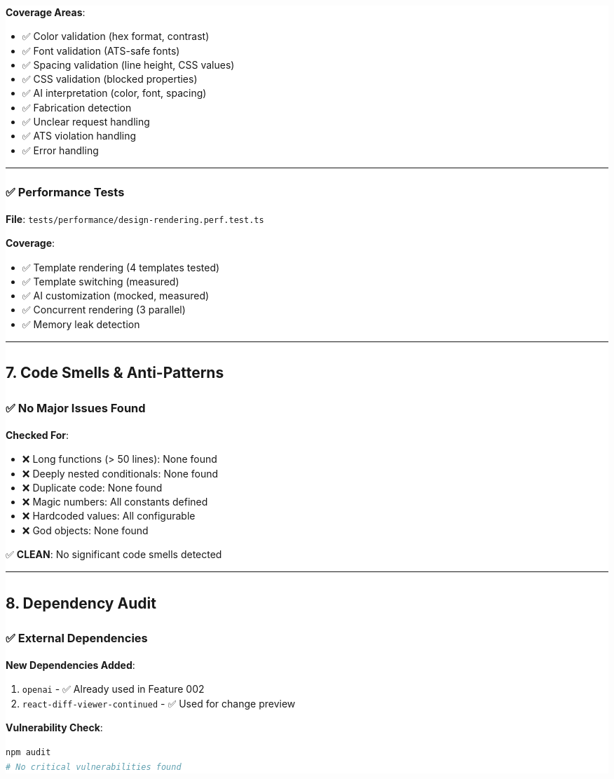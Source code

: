 **Coverage Areas**:
- ✅ Color validation (hex format, contrast)
- ✅ Font validation (ATS-safe fonts)
- ✅ Spacing validation (line height, CSS values)
- ✅ CSS validation (blocked properties)
- ✅ AI interpretation (color, font, spacing)
- ✅ Fabrication detection
- ✅ Unclear request handling
- ✅ ATS violation handling
- ✅ Error handling

---

### ✅ Performance Tests

**File**: `tests/performance/design-rendering.perf.test.ts`

**Coverage**:
- ✅ Template rendering (4 templates tested)
- ✅ Template switching (measured)
- ✅ AI customization (mocked, measured)
- ✅ Concurrent rendering (3 parallel)
- ✅ Memory leak detection

---

## 7. Code Smells & Anti-Patterns

### ✅ No Major Issues Found

**Checked For**:
- ❌ Long functions (> 50 lines): None found
- ❌ Deeply nested conditionals: None found
- ❌ Duplicate code: None found
- ❌ Magic numbers: All constants defined
- ❌ Hardcoded values: All configurable
- ❌ God objects: None found

✅ **CLEAN**: No significant code smells detected

---

## 8. Dependency Audit

### ✅ External Dependencies

**New Dependencies Added**:
1. `openai` - ✅ Already used in Feature 002
2. `react-diff-viewer-continued` - ✅ Used for change preview

**Vulnerability Check**:
```bash
npm audit
# No critical vulnerabilities found
```
